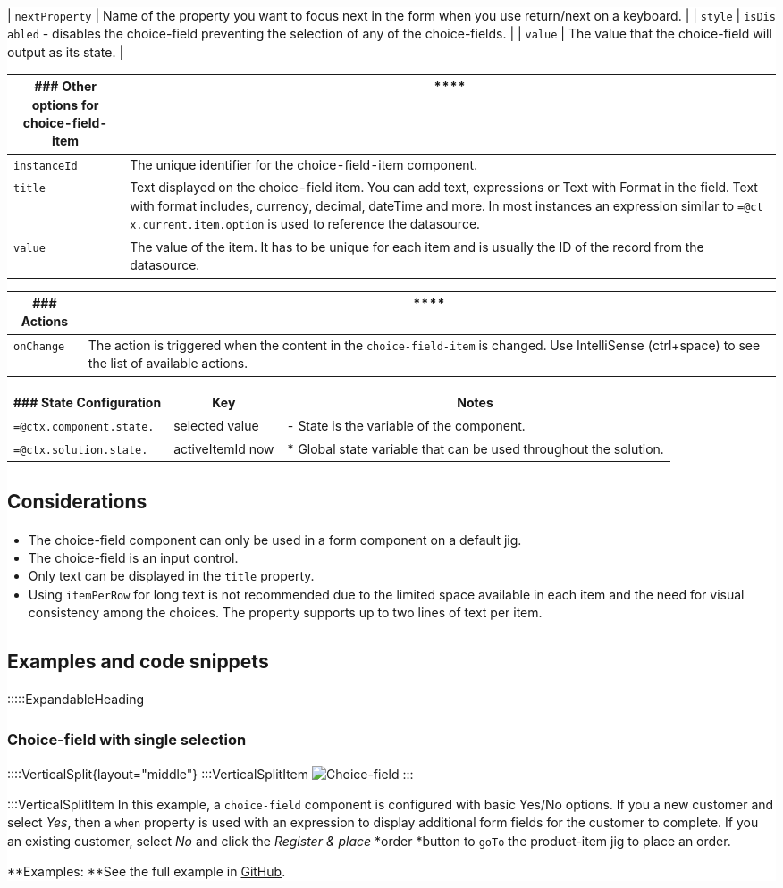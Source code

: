 | `nextProperty`          | Name of the property you want to focus next in the form when you use return/next on a keyboard.                                                                                                                                                                                                            |
| `style`                 | `isDisabled` - disables the choice-field preventing the selection of any of the choice-fields.                                                                                                                                                                                                             |
| `value`                 | The value that the choice-field will output as its state.                                                                                                                                                                                                                                                  |

| ### Other options for choice-field-item | ****                                                                                                                                                                                                                                                                                  |
| --------------------------------------- | ------------------------------------------------------------------------------------------------------------------------------------------------------------------------------------------------------------------------------------------------------------------------------------- |
| `instanceId`                            | The unique identifier for the choice-field-item component.                                                                                                                                                                                                                            |
| `title`                                 | Text displayed on the choice-field item. You can add text, expressions or Text with Format in the field. Text with format includes, currency, decimal, dateTime and more. In most instances an expression similar to `=@ctx.current.item.option` is used to reference the datasource. |
| `value`                                 | The value of the item. It has to be unique for each item and is usually the ID of the record from the datasource.                                                                                                                                                                     |

| ### Actions | ****                                                                                                                                                 |
| ----------- | ---------------------------------------------------------------------------------------------------------------------------------------------------- |
| `onChange`  | The action is triggered when the content in the `choice-field-item` is changed. Use IntelliSense (ctrl+space) to see the list of available actions.  |

| ### State Configuration  | **Key**              | **Notes**                                                         |
| ------------------------ | -------------------- | ----------------------------------------------------------------- |
| `=@ctx.component.state.` | selected&#xA;value   | - State is the variable of the component.                         |
| `=@ctx.solution.state.`  | activeItemId&#xA;now | * Global state variable that can be used throughout the solution. |

## Considerations

- The choice-field component can only be used in a form component on a default jig.&#x20;
- The choice-field is an input control.
- Only text can be displayed in the `title` property.
- Using `itemPerRow` for long text is not recommended due to the limited space available in each item and the need for visual consistency among the choices. The property supports up to two lines of text per item.

## Examples and code snippets

:::::ExpandableHeading
### Choice-field with single selection

::::VerticalSplit{layout="middle"}
:::VerticalSplitItem
![Choice-field](https://archbee-image-uploads.s3.amazonaws.com/0TQnKgJpsWhT3gQzQOhdY-F2DMxwJXBGFyG_d-CSAoo-20240827-102857.png "Choice-field")
:::

:::VerticalSplitItem
In this example, a `choice-field` component is configured with basic Yes/No options.  If you a new customer and select *Yes*, then a `when` property is used with an expression to display additional form fields for the customer to complete.&#x20;
If you an existing customer, select *No* and click the *Register & place* *order *button to `goTo` the product-item jig to place an order.&#x20;

**Examples:
**See the full example in <a href="https://github.com/jigx-com/jigx-samples/blob/main/quickstart/jigx-samples/jigs/jigx-components/choice-field/choice-field-single.jigx" target="_blank">GitHub</a>.&#x20;
